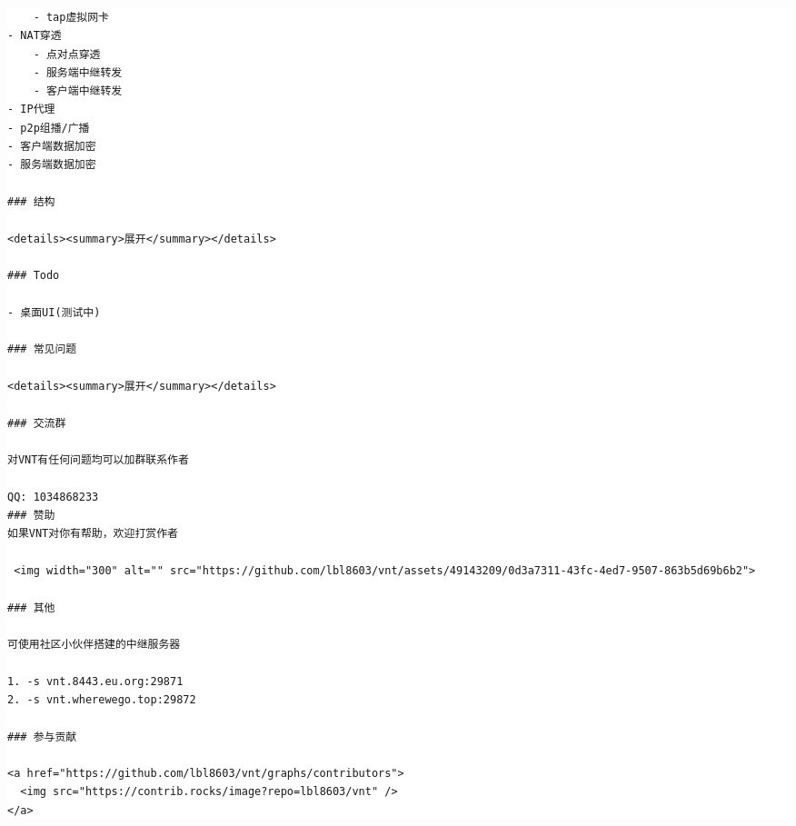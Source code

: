 ```
    - tap虚拟网卡
- NAT穿透
    - 点对点穿透
    - 服务端中继转发
    - 客户端中继转发
- IP代理
- p2p组播/广播
- 客户端数据加密
- 服务端数据加密

### 结构

<details><summary>展开</summary></details>

### Todo

- 桌面UI(测试中)

### 常见问题

<details><summary>展开</summary></details>

### 交流群

对VNT有任何问题均可以加群联系作者

QQ: 1034868233
### 赞助
如果VNT对你有帮助，欢迎打赏作者

 <img width="300" alt="" src="https://github.com/lbl8603/vnt/assets/49143209/0d3a7311-43fc-4ed7-9507-863b5d69b6b2">

### 其他

可使用社区小伙伴搭建的中继服务器

1. -s vnt.8443.eu.org:29871
2. -s vnt.wherewego.top:29872

### 参与贡献

<a href="https://github.com/lbl8603/vnt/graphs/contributors">
  <img src="https://contrib.rocks/image?repo=lbl8603/vnt" />
</a>
